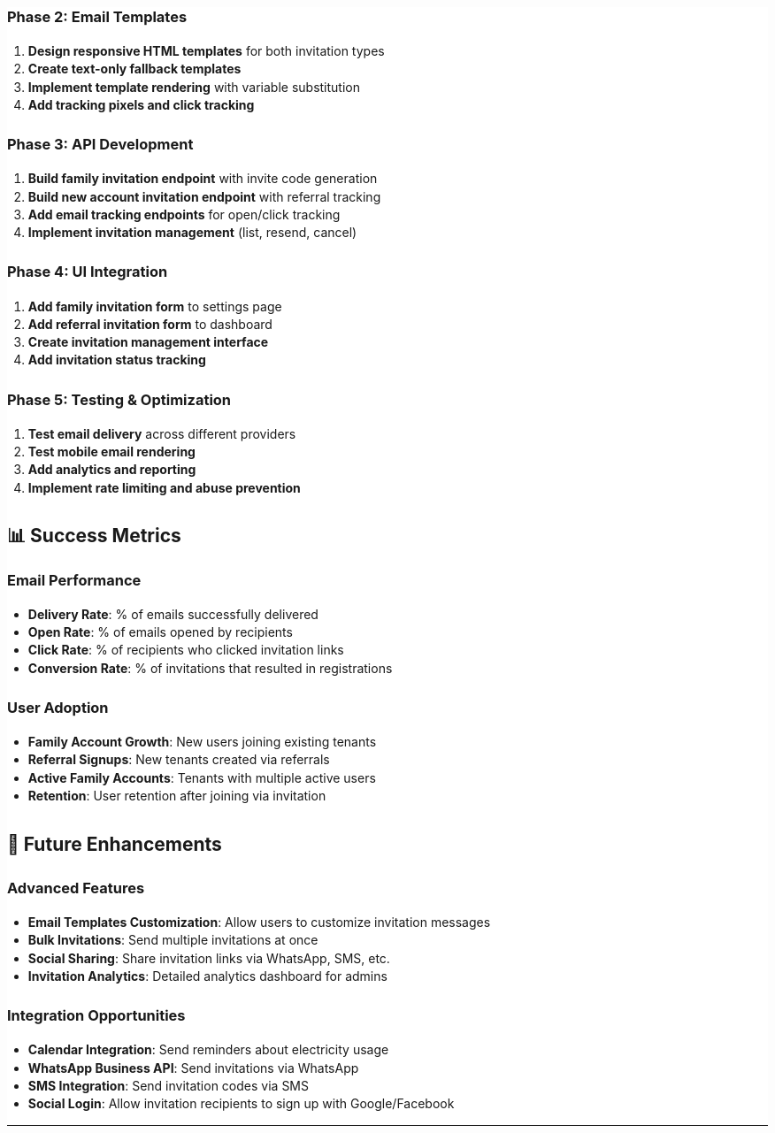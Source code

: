 ### Phase 2: Email Templates
1. **Design responsive HTML templates** for both invitation types
2. **Create text-only fallback templates**
3. **Implement template rendering** with variable substitution
4. **Add tracking pixels and click tracking**

### Phase 3: API Development
1. **Build family invitation endpoint** with invite code generation
2. **Build new account invitation endpoint** with referral tracking
3. **Add email tracking endpoints** for open/click tracking
4. **Implement invitation management** (list, resend, cancel)

### Phase 4: UI Integration
1. **Add family invitation form** to settings page
2. **Add referral invitation form** to dashboard
3. **Create invitation management interface**
4. **Add invitation status tracking**

### Phase 5: Testing & Optimization
1. **Test email delivery** across different providers
2. **Test mobile email rendering**
3. **Add analytics and reporting**
4. **Implement rate limiting and abuse prevention**

## 📊 Success Metrics

### Email Performance
- **Delivery Rate**: % of emails successfully delivered
- **Open Rate**: % of emails opened by recipients
- **Click Rate**: % of recipients who clicked invitation links
- **Conversion Rate**: % of invitations that resulted in registrations

### User Adoption
- **Family Account Growth**: New users joining existing tenants
- **Referral Signups**: New tenants created via referrals
- **Active Family Accounts**: Tenants with multiple active users
- **Retention**: User retention after joining via invitation

## 🚀 Future Enhancements

### Advanced Features
- **Email Templates Customization**: Allow users to customize invitation messages
- **Bulk Invitations**: Send multiple invitations at once
- **Social Sharing**: Share invitation links via WhatsApp, SMS, etc.
- **Invitation Analytics**: Detailed analytics dashboard for admins

### Integration Opportunities
- **Calendar Integration**: Send reminders about electricity usage
- **WhatsApp Business API**: Send invitations via WhatsApp
- **SMS Integration**: Send invitation codes via SMS
- **Social Login**: Allow invitation recipients to sign up with Google/Facebook

---